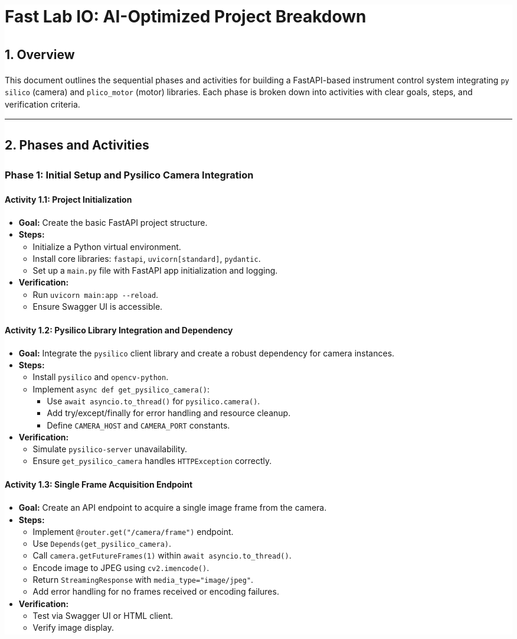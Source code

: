 # Fast Lab IO: AI-Optimized Project Breakdown

## 1. Overview

This document outlines the sequential phases and activities for building a FastAPI-based instrument control system integrating `pysilico` (camera) and `plico_motor` (motor) libraries. Each phase is broken down into activities with clear goals, steps, and verification criteria.

---

## 2. Phases and Activities

### Phase 1: Initial Setup and Pysilico Camera Integration

#### Activity 1.1: Project Initialization
- **Goal:** Create the basic FastAPI project structure.
- **Steps:**
  - Initialize a Python virtual environment.
  - Install core libraries: `fastapi`, `uvicorn[standard]`, `pydantic`.
  - Set up a `main.py` file with FastAPI app initialization and logging.
- **Verification:**
  - Run `uvicorn main:app --reload`.
  - Ensure Swagger UI is accessible.

#### Activity 1.2: Pysilico Library Integration and Dependency
- **Goal:** Integrate the `pysilico` client library and create a robust dependency for camera instances.
- **Steps:**
  - Install `pysilico` and `opencv-python`.
  - Implement `async def get_pysilico_camera()`:
    - Use `await asyncio.to_thread()` for `pysilico.camera()`.
    - Add try/except/finally for error handling and resource cleanup.
    - Define `CAMERA_HOST` and `CAMERA_PORT` constants.
- **Verification:**
  - Simulate `pysilico-server` unavailability.
  - Ensure `get_pysilico_camera` handles `HTTPException` correctly.

#### Activity 1.3: Single Frame Acquisition Endpoint
- **Goal:** Create an API endpoint to acquire a single image frame from the camera.
- **Steps:**
  - Implement `@router.get("/camera/frame")` endpoint.
  - Use `Depends(get_pysilico_camera)`.
  - Call `camera.getFutureFrames(1)` within `await asyncio.to_thread()`.
  - Encode image to JPEG using `cv2.imencode()`.
  - Return `StreamingResponse` with `media_type="image/jpeg"`.
  - Add error handling for no frames received or encoding failures.
- **Verification:**
  - Test via Swagger UI or HTML client.
  - Verify image display.
